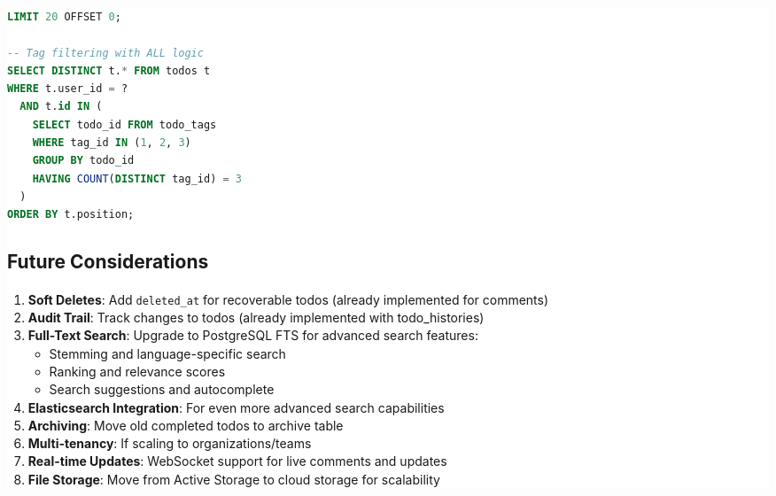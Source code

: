 ```sql
LIMIT 20 OFFSET 0;

-- Tag filtering with ALL logic
SELECT DISTINCT t.* FROM todos t
WHERE t.user_id = ?
  AND t.id IN (
    SELECT todo_id FROM todo_tags
    WHERE tag_id IN (1, 2, 3)
    GROUP BY todo_id
    HAVING COUNT(DISTINCT tag_id) = 3
  )
ORDER BY t.position;
```

## Future Considerations

1. **Soft Deletes**: Add `deleted_at` for recoverable todos (already implemented for comments)
2. **Audit Trail**: Track changes to todos (already implemented with todo_histories)
3. **Full-Text Search**: Upgrade to PostgreSQL FTS for advanced search features:
   - Stemming and language-specific search
   - Ranking and relevance scores
   - Search suggestions and autocomplete
4. **Elasticsearch Integration**: For even more advanced search capabilities
5. **Archiving**: Move old completed todos to archive table
6. **Multi-tenancy**: If scaling to organizations/teams
7. **Real-time Updates**: WebSocket support for live comments and updates
8. **File Storage**: Move from Active Storage to cloud storage for scalability